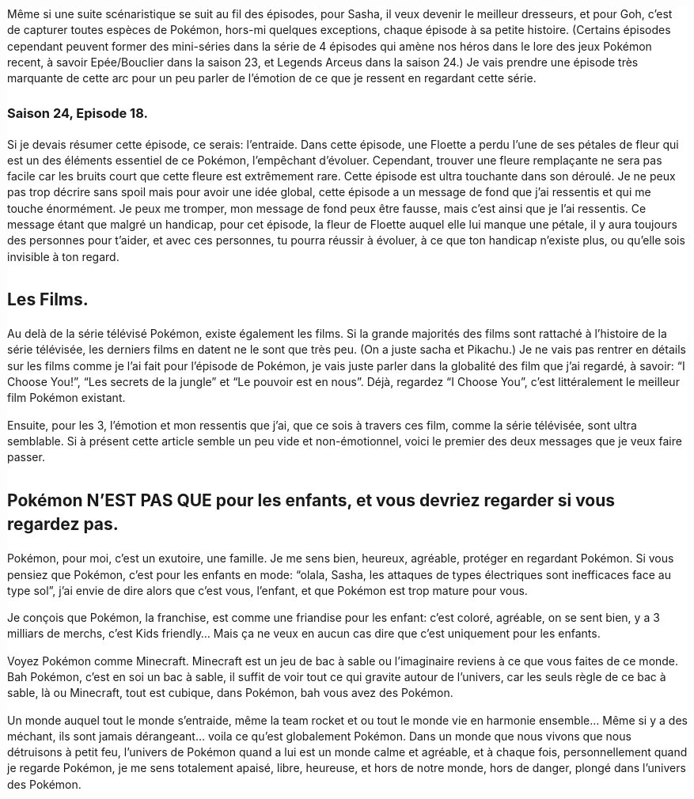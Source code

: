 Même si une suite scénaristique se suit au fil des épisodes, pour Sasha, il veux devenir le meilleur dresseurs, et pour Goh, c’est de capturer toutes espèces de Pokémon, hors-mi quelques exceptions, chaque épisode à sa petite histoire. (Certains épisodes cependant peuvent former des mini-séries dans la série de 4 épisodes qui amène nos héros dans le lore des jeux Pokémon recent, à savoir Epée/Bouclier dans la saison 23, et Legends Arceus dans la saison 24.)
Je vais prendre une épisode très marquante de cette arc pour un peu parler de l’émotion de ce que je ressent en regardant cette série.

### Saison 24, Episode 18.

Si je devais résumer cette épisode, ce serais: l’entraide. Dans cette épisode, une Floette a perdu l’une de ses pétales de fleur qui est un des éléments essentiel de ce Pokémon, l’empêchant d’évoluer. Cependant, trouver une fleure remplaçante ne sera pas facile car les bruits court que cette fleure est extrêmement rare.
Cette épisode est ultra touchante dans son déroulé. Je ne peux pas trop décrire sans spoil mais pour avoir une idée global, cette épisode a un message de fond que j’ai ressentis et qui me touche énormément. Je peux me tromper, mon message de fond peux être fausse, mais c’est ainsi que je l’ai ressentis. Ce message étant que malgré un handicap, pour cet épisode, la fleur de Floette auquel elle lui manque une pétale, il y aura toujours des personnes pour t’aider, et avec ces personnes, tu pourra réussir à évoluer, à ce que ton handicap n’existe plus, ou qu’elle sois invisible à ton regard.

## Les Films.

Au delà de la série télévisé Pokémon, existe également les films. Si la grande majorités des films sont rattaché à l’histoire de la série télévisée, les derniers films en datent ne le sont que très peu. (On a juste sacha et Pikachu.)
Je ne vais pas rentrer en détails sur les films comme je l’ai fait pour l’épisode de Pokémon, je vais juste parler dans la globalité des film que j’ai regardé, à savoir: “I Choose You!”, “Les secrets de la jungle” et “Le pouvoir est en nous”.
Déjà, regardez “I Choose You”, c’est littéralement le meilleur film Pokémon existant.

Ensuite, pour les 3, l’émotion et mon ressentis que j’ai, que ce sois à travers ces film, comme la série télévisée, sont ultra semblable. Si à présent cette article semble un peu vide et non-émotionnel, voici le premier des deux messages que je veux faire passer.

## Pokémon N’EST PAS QUE pour les enfants, et vous devriez regarder si vous regardez pas.

Pokémon, pour moi, c’est un exutoire, une famille. Je me sens bien, heureux, agréable, protéger en regardant Pokémon. Si vous pensiez que Pokémon, c’est pour les enfants en mode: “olala, Sasha, les attaques de types électriques sont inefficaces face au type sol”, j’ai envie de dire alors que c’est vous, l’enfant, et que Pokémon est trop mature pour vous.

Je conçois que Pokémon, la franchise, est comme une friandise pour les enfant: c’est coloré, agréable, on se sent bien, y a 3 milliars de merchs, c’est Kids friendly… Mais ça ne veux en aucun cas dire que c’est uniquement pour les enfants.

Voyez Pokémon comme Minecraft. Minecraft est un jeu de bac à sable ou l’imaginaire reviens à ce que vous faites de ce monde. Bah Pokémon, c’est en soi un bac à sable, il suffit de voir tout ce qui gravite autour de l’univers, car les seuls règle de ce bac à sable, là ou Minecraft, tout est cubique, dans Pokémon, bah vous avez des Pokémon.

Un monde auquel tout le monde s’entraide, même la team rocket et ou tout le monde vie en harmonie ensemble… Même si y a des méchant, ils sont jamais dérangeant… voila ce qu’est globalement Pokémon. Dans un monde que nous vivons que nous détruisons à petit feu, l’univers de Pokémon quand a lui est un monde calme et agréable, et à chaque fois, personnellement quand je regarde Pokémon, je me sens totalement apaisé, libre, heureuse, et hors de notre monde, hors de danger, plongé dans l’univers des Pokémon.
